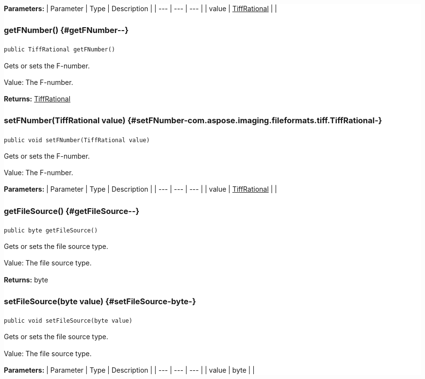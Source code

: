 **Parameters:**
| Parameter | Type | Description |
| --- | --- | --- |
| value | [TiffRational](../../com.aspose.imaging.fileformats.tiff/tiffrational) |  |

### getFNumber() {#getFNumber--}
```
public TiffRational getFNumber()
```


Gets or sets the F-number.

Value: The F-number.

**Returns:**
[TiffRational](../../com.aspose.imaging.fileformats.tiff/tiffrational)
### setFNumber(TiffRational value) {#setFNumber-com.aspose.imaging.fileformats.tiff.TiffRational-}
```
public void setFNumber(TiffRational value)
```


Gets or sets the F-number.

Value: The F-number.

**Parameters:**
| Parameter | Type | Description |
| --- | --- | --- |
| value | [TiffRational](../../com.aspose.imaging.fileformats.tiff/tiffrational) |  |

### getFileSource() {#getFileSource--}
```
public byte getFileSource()
```


Gets or sets the file source type.

Value: The file source type.

**Returns:**
byte
### setFileSource(byte value) {#setFileSource-byte-}
```
public void setFileSource(byte value)
```


Gets or sets the file source type.

Value: The file source type.

**Parameters:**
| Parameter | Type | Description |
| --- | --- | --- |
| value | byte |  |
